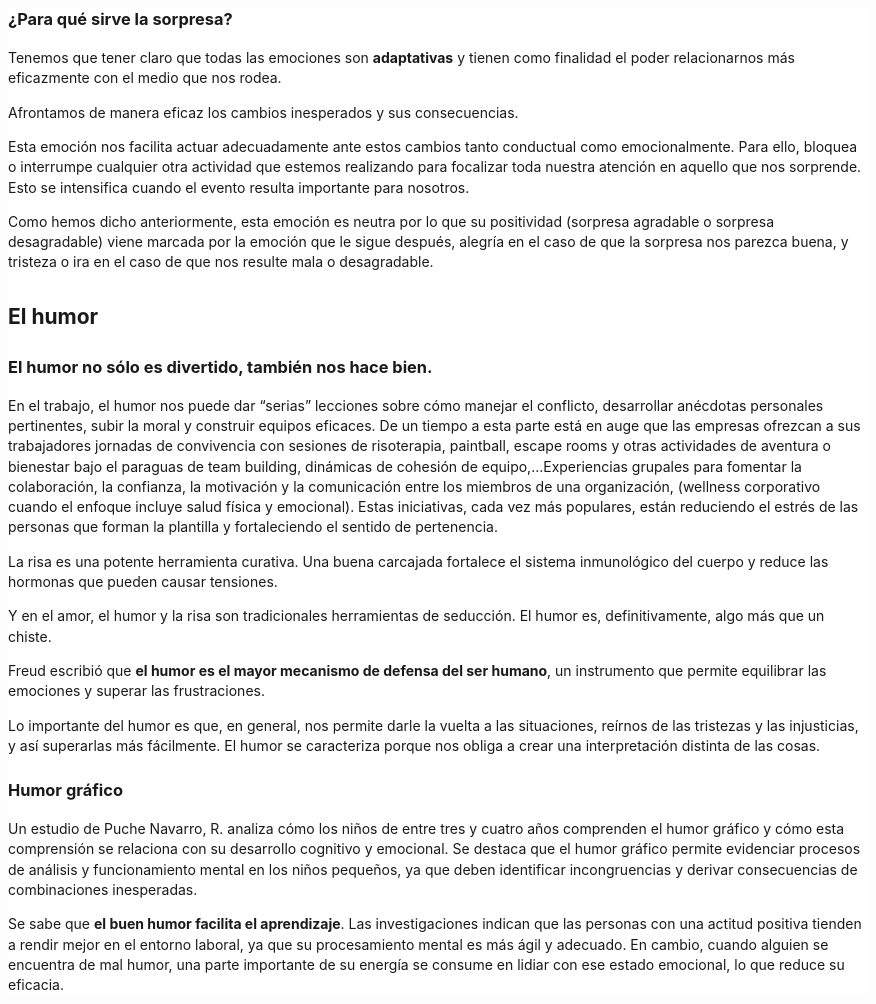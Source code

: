 ### ¿Para qué sirve la sorpresa?

Tenemos  que  tener  claro  que todas  las emociones son **adaptativas** y tienen como finalidad el poder relacionarnos más eficazmente con el medio que nos rodea.

Afrontamos  de  manera  eficaz  los  cambios  inesperados  y  sus consecuencias.

Esta  emoción  nos  facilita  actuar  adecuadamente  ante  estos cambios  tanto  conductual  como  emocionalmente.  Para  ello, bloquea  o  interrumpe  cualquier  otra  actividad  que  estemos realizando para focalizar toda nuestra atención en aquello que nos sorprende. Esto se intensifica cuando el evento resulta importante para nosotros.

Como hemos dicho anteriormente, esta emoción es neutra por lo que su positividad  (sorpresa agradable  o sorpresa desagradable) viene marcada por la emoción que le sigue después, alegría en el caso de que la sorpresa nos parezca buena, y tristeza o ira en el caso de que nos resulte mala o desagradable.

## El humor

### El humor no sólo es divertido, también nos hace bien.

En el trabajo, el humor nos puede dar “serias” lecciones sobre cómo manejar el conflicto, desarrollar anécdotas personales pertinentes, subir la moral y construir equipos eficaces. De un tiempo a esta parte está en auge que las empresas ofrezcan a sus trabajadores jornadas de convivencia con sesiones de risoterapia, paintball, escape rooms y otras actividades de aventura o bienestar bajo el paraguas de team building, dinámicas de cohesión de equipo,…Experiencias grupales para fomentar la colaboración, la confianza, la motivación y la comunicación entre los miembros de una organización, (wellness corporativo cuando el enfoque incluye salud física y emocional). Estas iniciativas, cada vez más populares, están reduciendo el estrés de las personas que forman la plantilla y fortaleciendo el sentido de pertenencia.

La risa es una potente herramienta curativa. Una buena carcajada fortalece el sistema inmunológico del cuerpo y reduce las hormonas que pueden causar tensiones.

Y en el amor, el humor y la risa son tradicionales herramientas de seducción. El humor es, definitivamente, algo más que un chiste.

Freud escribió que **el humor es el mayor mecanismo de defensa del ser humano**, un instrumento que permite equilibrar las emociones y superar las frustraciones.

Lo importante del humor es que, en general, nos permite darle la vuelta a las situaciones, reírnos de las tristezas y las injusticias, y así superarlas  más  fácilmente.  El  humor  se  caracteriza  porque nos obliga a crear una interpretación distinta de las cosas.

### Humor gráfico

Un estudio de Puche Navarro, R. analiza cómo los niños de entre tres y cuatro años comprenden el humor gráfico y cómo esta comprensión se relaciona con su desarrollo cognitivo y emocional. Se destaca que el humor gráfico permite evidenciar procesos de análisis y funcionamiento mental en los niños pequeños, ya que deben identificar incongruencias y derivar consecuencias de combinaciones inesperadas. 

Se  sabe  que  **el  buen  humor facilita el aprendizaje**. Las investigaciones indican que las personas con una actitud positiva tienden a rendir mejor en el entorno laboral, ya que su procesamiento mental es más ágil y adecuado. En cambio, cuando alguien se encuentra de mal humor, una parte importante de su energía se consume en lidiar con ese estado emocional, lo que reduce su eficacia.
